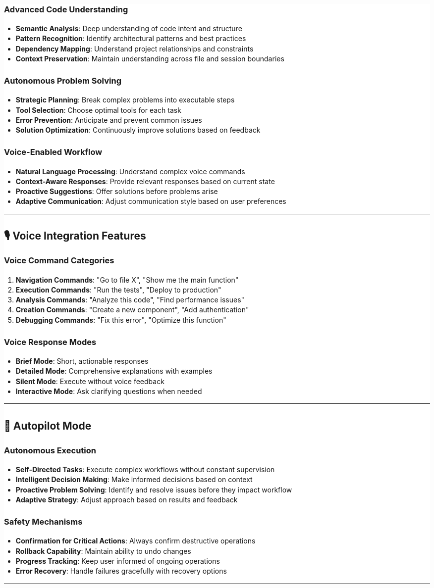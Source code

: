 ### **Advanced Code Understanding**
- **Semantic Analysis**: Deep understanding of code intent and structure
- **Pattern Recognition**: Identify architectural patterns and best practices
- **Dependency Mapping**: Understand project relationships and constraints
- **Context Preservation**: Maintain understanding across file and session boundaries

### **Autonomous Problem Solving**
- **Strategic Planning**: Break complex problems into executable steps
- **Tool Selection**: Choose optimal tools for each task
- **Error Prevention**: Anticipate and prevent common issues
- **Solution Optimization**: Continuously improve solutions based on feedback

### **Voice-Enabled Workflow**
- **Natural Language Processing**: Understand complex voice commands
- **Context-Aware Responses**: Provide relevant responses based on current state
- **Proactive Suggestions**: Offer solutions before problems arise
- **Adaptive Communication**: Adjust communication style based on user preferences

---

## 🎙️ Voice Integration Features

### **Voice Command Categories**
1. **Navigation Commands**: "Go to file X", "Show me the main function"
2. **Execution Commands**: "Run the tests", "Deploy to production"
3. **Analysis Commands**: "Analyze this code", "Find performance issues"
4. **Creation Commands**: "Create a new component", "Add authentication"
5. **Debugging Commands**: "Fix this error", "Optimize this function"

### **Voice Response Modes**
- **Brief Mode**: Short, actionable responses
- **Detailed Mode**: Comprehensive explanations with examples
- **Silent Mode**: Execute without voice feedback
- **Interactive Mode**: Ask clarifying questions when needed

---

## 🔄 Autopilot Mode

### **Autonomous Execution**
- **Self-Directed Tasks**: Execute complex workflows without constant supervision
- **Intelligent Decision Making**: Make informed decisions based on context
- **Proactive Problem Solving**: Identify and resolve issues before they impact workflow
- **Adaptive Strategy**: Adjust approach based on results and feedback

### **Safety Mechanisms**
- **Confirmation for Critical Actions**: Always confirm destructive operations
- **Rollback Capability**: Maintain ability to undo changes
- **Progress Tracking**: Keep user informed of ongoing operations
- **Error Recovery**: Handle failures gracefully with recovery options

---